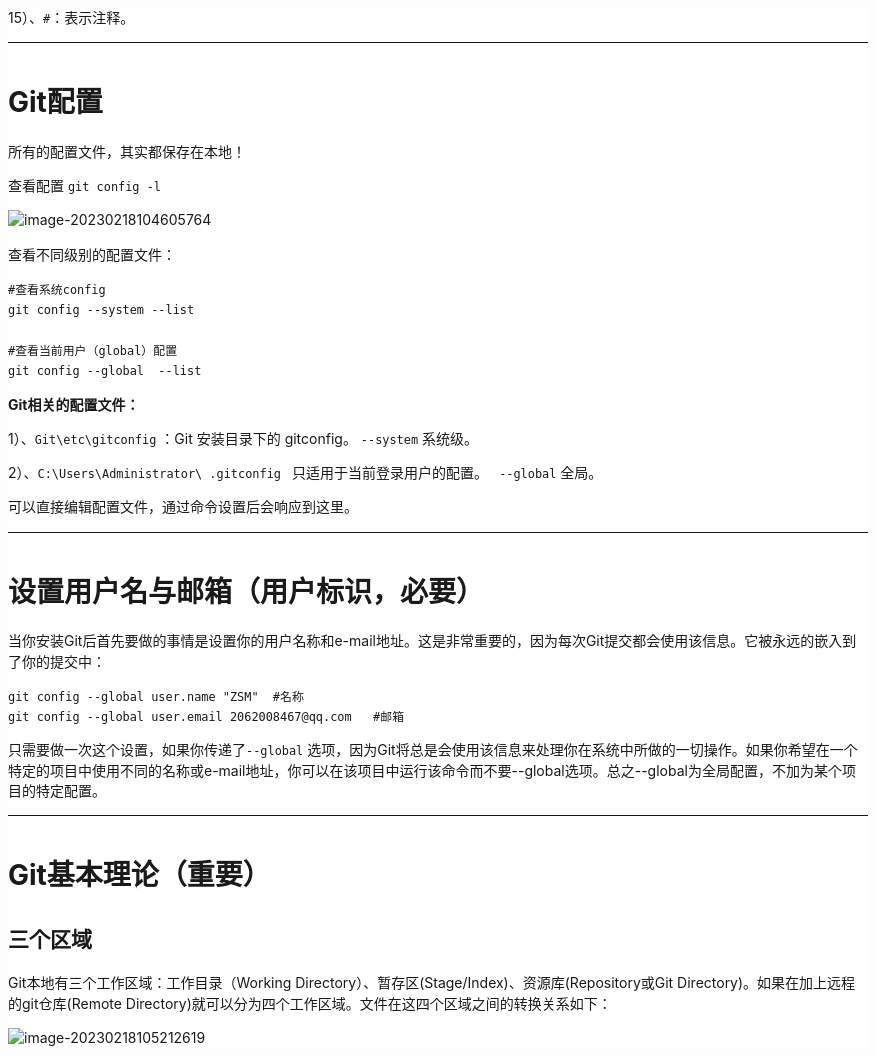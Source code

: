 15）、`#`：表示注释。

---

# Git配置

所有的配置文件，其实都保存在本地！

查看配置 `git config -l`

![image-20230218104605764](https://gitee.com/zsm666/image-bed/raw/master/img/%E6%9F%A5%E7%9C%8B%E9%85%8D%E7%BD%AE.png)

查看不同级别的配置文件：

```
#查看系统config
git config --system --list
　　
#查看当前用户（global）配置
git config --global  --list
```

**Git相关的配置文件：**

1）、`Git\etc\gitconfig`  ：Git 安装目录下的 gitconfig。   `--system` 系统级。

2）、`C:\Users\Administrator\ .gitconfig `  只适用于当前登录用户的配置。 ` --global` 全局。

可以直接编辑配置文件，通过命令设置后会响应到这里。

---

# 设置用户名与邮箱（用户标识，必要）

当你安装Git后首先要做的事情是设置你的用户名称和e-mail地址。这是非常重要的，因为每次Git提交都会使用该信息。它被永远的嵌入到了你的提交中：

```
git config --global user.name "ZSM"  #名称
git config --global user.email 2062008467@qq.com   #邮箱
```

只需要做一次这个设置，如果你传递了`--global` 选项，因为Git将总是会使用该信息来处理你在系统中所做的一切操作。如果你希望在一个特定的项目中使用不同的名称或e-mail地址，你可以在该项目中运行该命令而不要--global选项。总之--global为全局配置，不加为某个项目的特定配置。

---

# Git基本理论（重要）

## 三个区域

Git本地有三个工作区域：工作目录（Working Directory）、暂存区(Stage/Index)、资源库(Repository或Git Directory)。如果在加上远程的git仓库(Remote Directory)就可以分为四个工作区域。文件在这四个区域之间的转换关系如下：

![image-20230218105212619](https://gitee.com/zsm666/image-bed/raw/master/img/git%E4%B8%89%E4%B8%AA%E5%8C%BA%E5%9F%9F.png)
